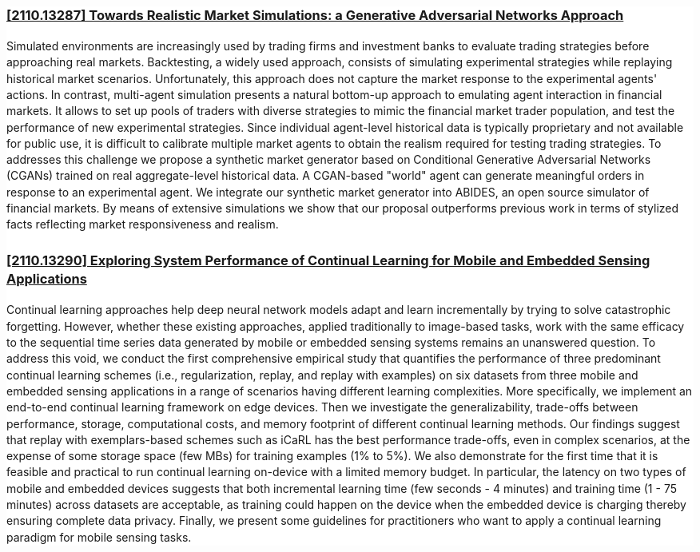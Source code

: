     

### [[2110.13287] Towards Realistic Market Simulations: a Generative Adversarial Networks Approach](http://arxiv.org/abs/2110.13287)


  Simulated environments are increasingly used by trading firms and investment
banks to evaluate trading strategies before approaching real markets.
Backtesting, a widely used approach, consists of simulating experimental
strategies while replaying historical market scenarios. Unfortunately, this
approach does not capture the market response to the experimental agents'
actions. In contrast, multi-agent simulation presents a natural bottom-up
approach to emulating agent interaction in financial markets. It allows to set
up pools of traders with diverse strategies to mimic the financial market
trader population, and test the performance of new experimental strategies.
Since individual agent-level historical data is typically proprietary and not
available for public use, it is difficult to calibrate multiple market agents
to obtain the realism required for testing trading strategies. To addresses
this challenge we propose a synthetic market generator based on Conditional
Generative Adversarial Networks (CGANs) trained on real aggregate-level
historical data. A CGAN-based "world" agent can generate meaningful orders in
response to an experimental agent. We integrate our synthetic market generator
into ABIDES, an open source simulator of financial markets. By means of
extensive simulations we show that our proposal outperforms previous work in
terms of stylized facts reflecting market responsiveness and realism.

    

### [[2110.13290] Exploring System Performance of Continual Learning for Mobile and Embedded Sensing Applications](http://arxiv.org/abs/2110.13290)


  Continual learning approaches help deep neural network models adapt and learn
incrementally by trying to solve catastrophic forgetting. However, whether
these existing approaches, applied traditionally to image-based tasks, work
with the same efficacy to the sequential time series data generated by mobile
or embedded sensing systems remains an unanswered question.
To address this void, we conduct the first comprehensive empirical study that
quantifies the performance of three predominant continual learning schemes
(i.e., regularization, replay, and replay with examples) on six datasets from
three mobile and embedded sensing applications in a range of scenarios having
different learning complexities. More specifically, we implement an end-to-end
continual learning framework on edge devices. Then we investigate the
generalizability, trade-offs between performance, storage, computational costs,
and memory footprint of different continual learning methods.
Our findings suggest that replay with exemplars-based schemes such as iCaRL
has the best performance trade-offs, even in complex scenarios, at the expense
of some storage space (few MBs) for training examples (1% to 5%). We also
demonstrate for the first time that it is feasible and practical to run
continual learning on-device with a limited memory budget. In particular, the
latency on two types of mobile and embedded devices suggests that both
incremental learning time (few seconds - 4 minutes) and training time (1 - 75
minutes) across datasets are acceptable, as training could happen on the device
when the embedded device is charging thereby ensuring complete data privacy.
Finally, we present some guidelines for practitioners who want to apply a
continual learning paradigm for mobile sensing tasks.
